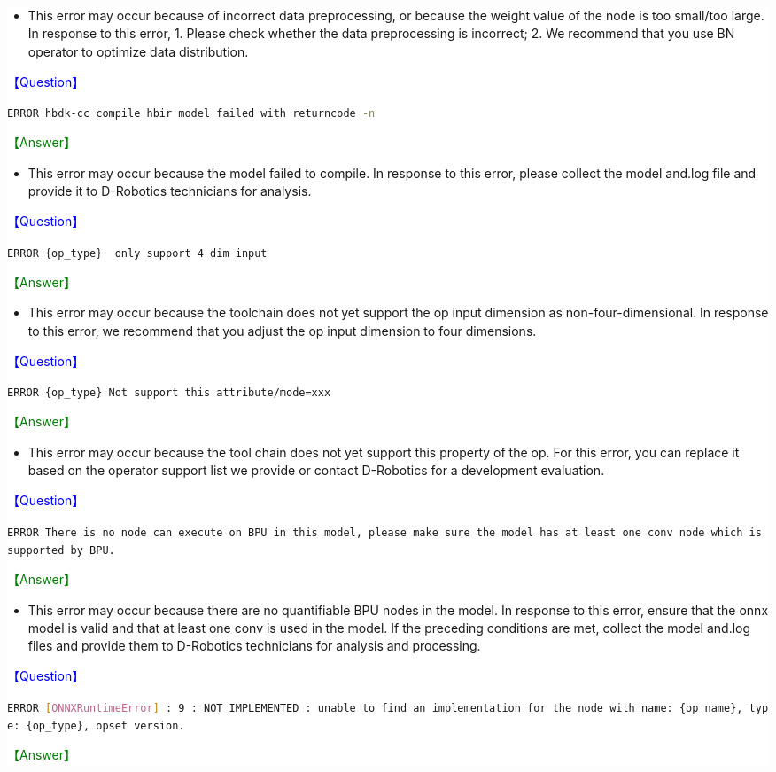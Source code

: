 - This error may occur because of incorrect data preprocessing, or because the weight value of the node is too small/too large. In response to this error, 1. Please check whether the data preprocessing is incorrect; 2. We recommend that you use BN operator to optimize data distribution.

<font color='Blue'>【Question】</font> 


  ```bash
  ERROR hbdk-cc compile hbir model failed with returncode -n
  ```

<font color='Green'>【Answer】</font> 

- This error may occur because the model failed to compile. In response to this error, please collect the model and.log file and provide it to D-Robotics technicians for analysis.

<font color='Blue'>【Question】</font> 


  ```bash
  ERROR {op_type}  only support 4 dim input
  ```

<font color='Green'>【Answer】</font> 

- This error may occur because the toolchain does not yet support the op input dimension as non-four-dimensional. In response to this error, we recommend that you adjust the op input dimension to four dimensions.

<font color='Blue'>【Question】</font> 


  ```bash
  ERROR {op_type} Not support this attribute/mode=xxx
  ```

<font color='Green'>【Answer】</font> 

- This error may occur because the tool chain does not yet support this property of the op. For this error, you can replace it based on the operator support list we provide or contact D-Robotics for a development evaluation.

<font color='Blue'>【Question】</font> 


  ```bash
  ERROR There is no node can execute on BPU in this model, please make sure the model has at least one conv node which is supported by BPU.
  ```

<font color='Green'>【Answer】</font> 

- This error may occur because there are no quantifiable BPU nodes in the model. In response to this error, ensure that the onnx model is valid and that at least one conv is used in the model. If the preceding conditions are met, collect the model and.log files and provide them to D-Robotics technicians for analysis and processing.

<font color='Blue'>【Question】</font> 

```bash
ERROR [ONNXRuntimeError] : 9 : NOT_IMPLEMENTED : unable to find an implementation for the node with name: {op_name}, type: {op_type}, opset version.
```
<font color='Green'>【Answer】</font> 
